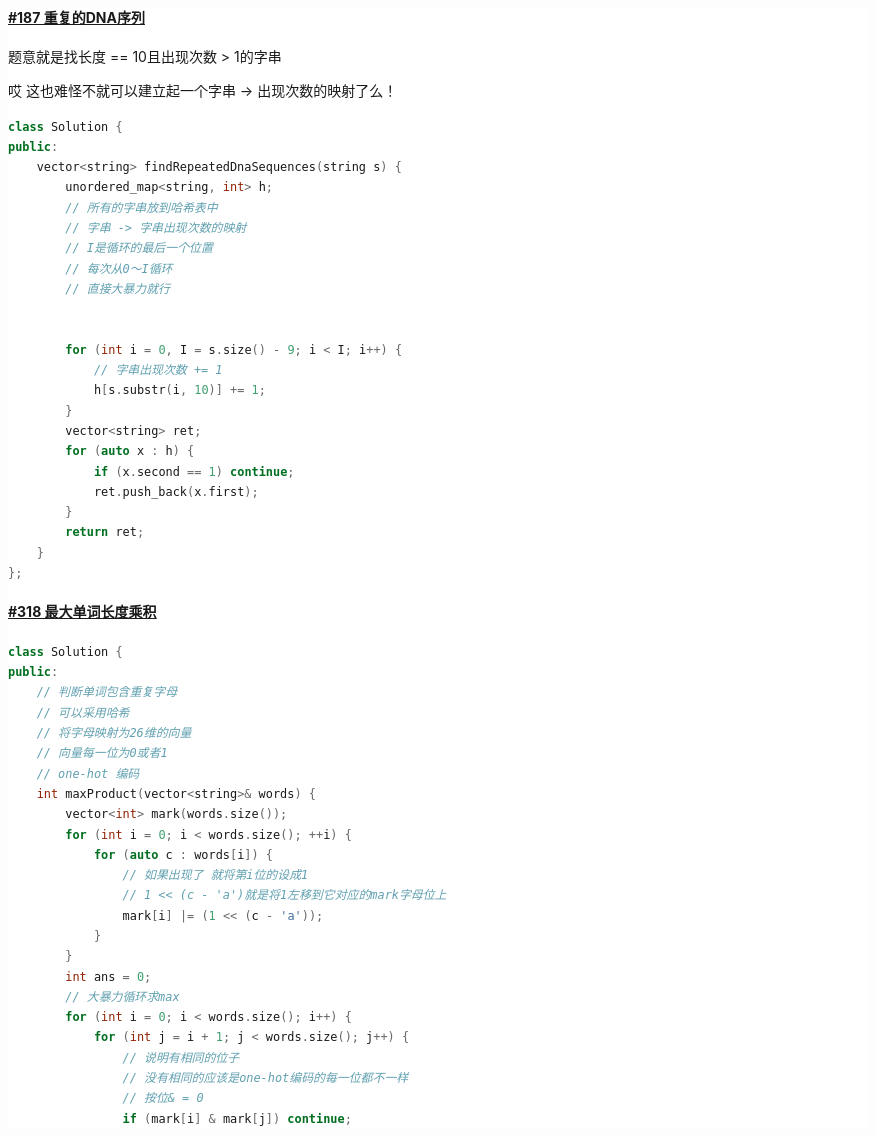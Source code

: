 



#### [#187 重复的DNA序列](https://leetcode.cn/problems/repeated-dna-sequences/)

题意就是找长度 == 10且出现次数 > 1的字串

哎 这也难怪不就可以建立起一个字串 -> 出现次数的映射了么！

```c++
class Solution {
public:
    vector<string> findRepeatedDnaSequences(string s) {
        unordered_map<string, int> h;
        // 所有的字串放到哈希表中
        // 字串 -> 字串出现次数的映射
        // I是循环的最后一个位置
        // 每次从0～I循环
        // 直接大暴力就行
        
     
        for (int i = 0, I = s.size() - 9; i < I; i++) {
           	// 字串出现次数 += 1
            h[s.substr(i, 10)] += 1;
        }
        vector<string> ret;
        for (auto x : h) {
            if (x.second == 1) continue;
            ret.push_back(x.first);
        }
        return ret;
    }
};
```



#### [#318 最大单词长度乘积](https://leetcode.cn/problems/maximum-product-of-word-lengths/)



```c++
class Solution {
public:
    // 判断单词包含重复字母
    // 可以采用哈希
    // 将字母映射为26维的向量
    // 向量每一位为0或者1
    // one-hot 编码
    int maxProduct(vector<string>& words) {
        vector<int> mark(words.size());
        for (int i = 0; i < words.size(); ++i) {
            for (auto c : words[i]) {
                // 如果出现了 就将第i位的设成1
                // 1 << (c - 'a')就是将1左移到它对应的mark字母位上
                mark[i] |= (1 << (c - 'a'));
            }
        }
        int ans = 0;
        // 大暴力循环求max
        for (int i = 0; i < words.size(); i++) {
            for (int j = i + 1; j < words.size(); j++) {
                // 说明有相同的位子
                // 没有相同的应该是one-hot编码的每一位都不一样
                // 按位& = 0
                if (mark[i] & mark[j]) continue;
```